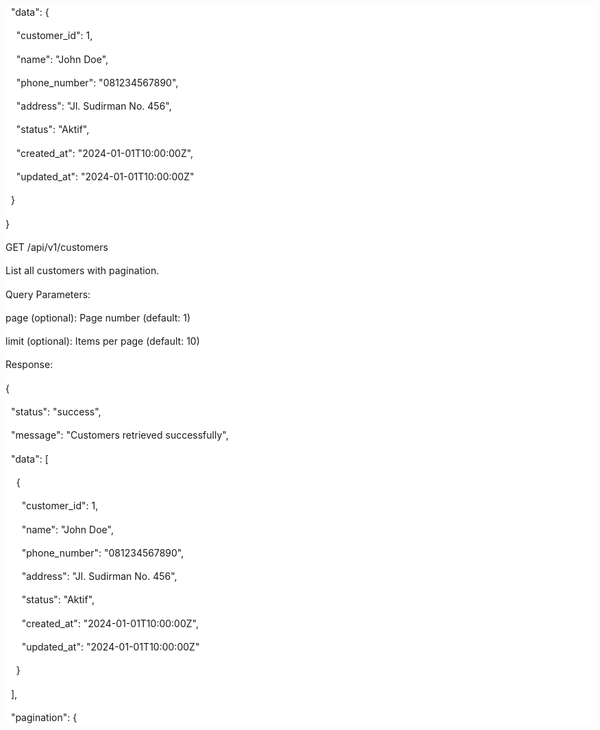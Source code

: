   "data": {

    "customer_id": 1,

    "name": "John Doe",

    "phone_number": "081234567890",

    "address": "Jl. Sudirman No. 456",

    "status": "Aktif",

    "created_at": "2024-01-01T10:00:00Z",

    "updated_at": "2024-01-01T10:00:00Z"

  }

}

GET /api/v1/customers

List all customers with pagination.



Query Parameters:



page (optional): Page number (default: 1)

limit (optional): Items per page (default: 10)

Response:



{

  "status": "success",

  "message": "Customers retrieved successfully",

  "data": [

    {

      "customer_id": 1,

      "name": "John Doe",

      "phone_number": "081234567890",

      "address": "Jl. Sudirman No. 456",

      "status": "Aktif",

      "created_at": "2024-01-01T10:00:00Z",

      "updated_at": "2024-01-01T10:00:00Z"

    }

  ],

  "pagination": {
